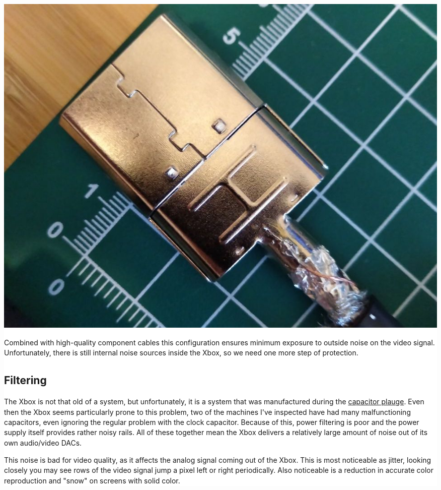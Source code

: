 ![shielding](/public/images/shielding.jpg)

Combined with high-quality component cables this configuration ensures minimum exposure to outside noise on the video signal. Unfortunately, there is still internal noise sources inside the Xbox, so we need one more step of protection.

## Filtering
The Xbox is not that old of a system, but unfortunately, it is a system that was manufactured during the [capacitor plauge](https://en.wikipedia.org/wiki/Capacitor_plague). Even then the Xbox seems particularly prone to this problem, two of the machines I've inspected have had many malfunctioning capacitors, even ignoring the regular problem with the clock capacitor. Because of this, power filtering is poor and the power supply itself provides rather noisy rails. All of these together mean the Xbox delivers a relatively large amount of noise out of its own audio/video DACs.

This noise is bad for video quality, as it affects the analog signal coming out of the Xbox. This is most noticeable as jitter, looking closely you may see rows of the video signal jump a pixel left or right periodically. Also noticeable is a reduction in accurate color reproduction and "snow" on screens with solid color.
